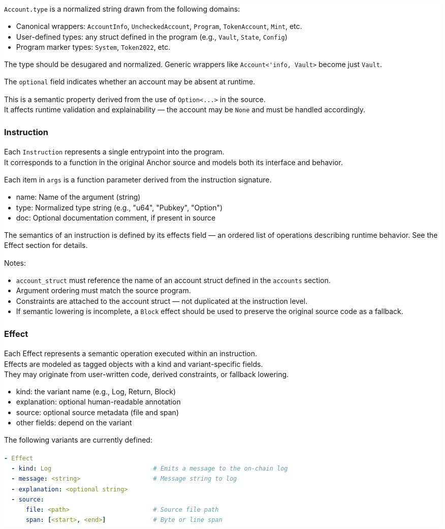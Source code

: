 `Account.type` is a normalized string drawn from the following domains:
- Canonical wrappers: `AccountInfo`, `UncheckedAccount`, `Program`, `TokenAccount`, `Mint`, etc.
- User-defined types: any struct defined in the program (e.g., `Vault`, `State`, `Config`)
- Program marker types: `System`, `Token2022`, etc.

The type should be desugared and normalized. Generic wrappers like `Account<'info, Vault>` become just `Vault`.

The `optional` field indicates whether an account may be absent at runtime.

This is a semantic property derived from the use of `Option<...>` in the source.  
It affects runtime validation and explainability — the account may be `None` and must be handled accordingly.

### Instruction

Each `Instruction` represents a single entrypoint into the program.  
It corresponds to a function in the original Anchor source and models both its interface and behavior.

Each item in `args` is a function parameter derived from the instruction signature.

- name: Name of the argument (string)
- type: Normalized type string (e.g., "u64", "Pubkey", "Option<bool>")
- doc: Optional documentation comment, if present in source

The semantics of an instruction is defined by its effects field — an ordered list of operations describing runtime behavior. See the Effect section for details.

Notes:

- `account_struct` must reference the name of an account struct defined in the `accounts` section.
- Argument ordering must match the source program.
- Constraints are attached to the account struct — not duplicated at the instruction level.
- If semantic lowering is incomplete, a `Block` effect should be used to preserve the original source code as a fallback.


### Effect

Each Effect represents a semantic operation executed within an instruction.  
Effects are modeled as tagged objects with a kind and variant-specific fields.  
They may originate from user-written code, derived constraints, or fallback lowering.

- kind: the variant name (e.g., Log, Return, Block)
- explanation: optional human-readable annotation
- source: optional source metadata (file and span)
- other fields: depend on the variant

The following variants are currently defined:

```yaml
- Effect
  - kind: Log                            # Emits a message to the on-chain log
  - message: <string>                    # Message string to log
  - explanation: <optional string>
  - source:
      file: <path>                       # Source file path
      span: [<start>, <end>]             # Byte or line span
```
